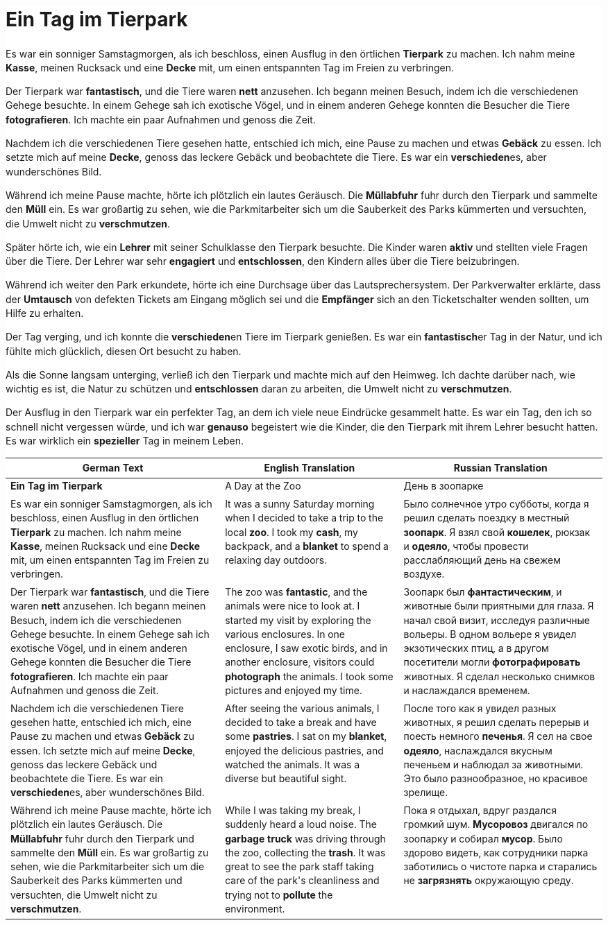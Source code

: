 # Ein Tag im Tierpark

Es war ein sonniger Samstagmorgen, als ich beschloss, einen Ausflug in den örtlichen **Tierpark** zu machen. Ich nahm meine **Kasse**, meinen Rucksack und eine **Decke** mit, um einen entspannten Tag im Freien zu verbringen.

Der Tierpark war **fantastisch**, und die Tiere waren **nett** anzusehen. Ich begann meinen Besuch, indem ich die verschiedenen Gehege besuchte. In einem Gehege sah ich exotische Vögel, und in einem anderen Gehege konnten die Besucher die Tiere **fotografieren**. Ich machte ein paar Aufnahmen und genoss die Zeit.

Nachdem ich die verschiedenen Tiere gesehen hatte, entschied ich mich, eine Pause zu machen und etwas **Gebäck** zu essen. Ich setzte mich auf meine **Decke**, genoss das leckere Gebäck und beobachtete die Tiere. Es war ein **verschieden**es, aber wunderschönes Bild.

Während ich meine Pause machte, hörte ich plötzlich ein lautes Geräusch. Die **Müllabfuhr** fuhr durch den Tierpark und sammelte den **Müll** ein. Es war großartig zu sehen, wie die Parkmitarbeiter sich um die Sauberkeit des Parks kümmerten und versuchten, die Umwelt nicht zu **verschmutzen**.

Später hörte ich, wie ein **Lehrer** mit seiner Schulklasse den Tierpark besuchte. Die Kinder waren **aktiv** und stellten viele Fragen über die Tiere. Der Lehrer war sehr **engagiert** und **entschlossen**, den Kindern alles über die Tiere beizubringen.

Während ich weiter den Park erkundete, hörte ich eine Durchsage über das Lautsprechersystem. Der Parkverwalter erklärte, dass der **Umtausch** von defekten Tickets am Eingang möglich sei und die **Empfänger** sich an den Ticketschalter wenden sollten, um Hilfe zu erhalten.

Der Tag verging, und ich konnte die **verschieden**en Tiere im Tierpark genießen. Es war ein **fantastisch**er Tag in der Natur, und ich fühlte mich glücklich, diesen Ort besucht zu haben.

Als die Sonne langsam unterging, verließ ich den Tierpark und machte mich auf den Heimweg. Ich dachte darüber nach, wie wichtig es ist, die Natur zu schützen und **entschlossen** daran zu arbeiten, die Umwelt nicht zu **verschmutzen**.

Der Ausflug in den Tierpark war ein perfekter Tag, an dem ich viele neue Eindrücke gesammelt hatte. Es war ein Tag, den ich so schnell nicht vergessen würde, und ich war **genauso** begeistert wie die Kinder, die den Tierpark mit ihrem Lehrer besucht hatten. Es war wirklich ein **spezieller** Tag in meinem Leben.

| German Text                                      | English Translation                             | Russian Translation                        |
|-------------------------------------------------|-----------------------------------------------|--------------------------------------------|
| **Ein Tag im Tierpark**                          | A Day at the Zoo                               | День в зоопарке                           |
| Es war ein sonniger Samstagmorgen, als ich beschloss, einen Ausflug in den örtlichen **Tierpark** zu machen. Ich nahm meine **Kasse**, meinen Rucksack und eine **Decke** mit, um einen entspannten Tag im Freien zu verbringen. | It was a sunny Saturday morning when I decided to take a trip to the local **zoo**. I took my **cash**, my backpack, and a **blanket** to spend a relaxing day outdoors. | Было солнечное утро субботы, когда я решил сделать поездку в местный **зоопарк**. Я взял свой **кошелек**, рюкзак и **одеяло**, чтобы провести расслабляющий день на свежем воздухе. |
| Der Tierpark war **fantastisch**, und die Tiere waren **nett** anzusehen. Ich begann meinen Besuch, indem ich die verschiedenen Gehege besuchte. In einem Gehege sah ich exotische Vögel, und in einem anderen Gehege konnten die Besucher die Tiere **fotografieren**. Ich machte ein paar Aufnahmen und genoss die Zeit. | The zoo was **fantastic**, and the animals were nice to look at. I started my visit by exploring the various enclosures. In one enclosure, I saw exotic birds, and in another enclosure, visitors could **photograph** the animals. I took some pictures and enjoyed my time. | Зоопарк был **фантастическим**, и животные были приятными для глаза. Я начал свой визит, исследуя различные вольеры. В одном вольере я увидел экзотических птиц, а в другом посетители могли **фотографировать** животных. Я сделал несколько снимков и наслаждался временем. |
| Nachdem ich die verschiedenen Tiere gesehen hatte, entschied ich mich, eine Pause zu machen und etwas **Gebäck** zu essen. Ich setzte mich auf meine **Decke**, genoss das leckere Gebäck und beobachtete die Tiere. Es war ein **verschieden**es, aber wunderschönes Bild. | After seeing the various animals, I decided to take a break and have some **pastries**. I sat on my **blanket**, enjoyed the delicious pastries, and watched the animals. It was a diverse but beautiful sight. | После того как я увидел разных животных, я решил сделать перерыв и поесть немного **печенья**. Я сел на свое **одеяло**, наслаждался вкусным печеньем и наблюдал за животными. Это было разнообразное, но красивое зрелище. |
| Während ich meine Pause machte, hörte ich plötzlich ein lautes Geräusch. Die **Müllabfuhr** fuhr durch den Tierpark und sammelte den **Müll** ein. Es war großartig zu sehen, wie die Parkmitarbeiter sich um die Sauberkeit des Parks kümmerten und versuchten, die Umwelt nicht zu **verschmutzen**. | While I was taking my break, I suddenly heard a loud noise. The **garbage truck** was driving through the zoo, collecting the **trash**. It was great to see the park staff taking care of the park's cleanliness and trying not to **pollute** the environment. | Пока я отдыхал, вдруг раздался громкий шум. **Мусоровоз** двигался по зоопарку и собирал **мусор**. Было здорово видеть, как сотрудники парка заботились о чистоте парка и старались не **загрязнять** окружающую среду. |